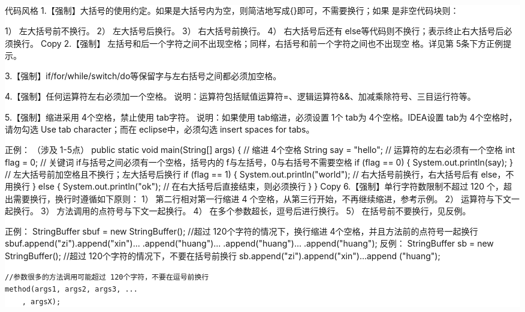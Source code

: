代码风格
1.【强制】大括号的使用约定。如果是大括号内为空，则简洁地写成{}即可，不需要换行；如果 是非空代码块则：

1） 左大括号前不换行。
2） 左大括号后换行。
3） 右大括号前换行。
4） 右大括号后还有 else等代码则不换行；表示终止右大括号后必须换行。
Copy
2.【强制】 左括号和后一个字符之间不出现空格；同样，右括号和前一个字符之间也不出现空 格。详见第 5条下方正例提示。

3.【强制】if/for/while/switch/do等保留字与左右括号之间都必须加空格。

4.【强制】任何运算符左右必须加一个空格。 说明：运算符包括赋值运算符=、逻辑运算符&&、加减乘除符号、三目运行符等。

5.【强制】缩进采用 4个空格，禁止使用 tab字符。 说明：如果使用 tab缩进，必须设置 1个 tab为 4个空格。IDEA设置 tab为 4个空格时，
请勿勾选 Use tab character；而在 eclipse中，必须勾选 insert spaces for tabs。

正例： （涉及 1-5点）
public static void main(String[] args) {
// 缩进 4个空格
String say = "hello";
// 运算符的左右必须有一个空格
int flag = 0;
// 关键词 if与括号之间必须有一个空格，括号内的 f与左括号，0与右括号不需要空格
if (flag == 0) {
System.out.println(say);
}
// 左大括号前加空格且不换行；左大括号后换行
if (flag == 1) {
System.out.println("world");
// 右大括号前换行，右大括号后有 else，不用换行
} else {
System.out.println("ok");
// 在右大括号后直接结束，则必须换行
}
}
Copy
6.【强制】单行字符数限制不超过 120 个，超出需要换行，换行时遵循如下原则： 1） 第二行相对第一行缩进 4 个空格，从第三行开始，不再继续缩进，参考示例。
2） 运算符与下文一起换行。 3） 方法调用的点符号与下文一起换行。 4） 在多个参数超长，逗号后进行换行。 5） 在括号前不要换行，见反例。

正例：
StringBuffer sbuf = new StringBuffer();
//超过 120个字符的情况下，换行缩进 4个空格，并且方法前的点符号一起换行
sbuf.append("zi").append("xin")...
.append("huang")...
.append("huang")...
.append("huang");
反例：
StringBuffer sb = new StringBuffer();
//超过 120个字符的情况下，不要在括号前换行
sb.append("zi").append("xin")...append
("huang");

    //参数很多的方法调用可能超过 120个字符，不要在逗号前换行
    method(args1, args2, args3, ...
        , argsX);
